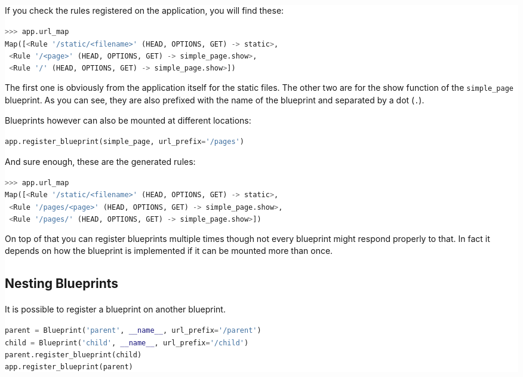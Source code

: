 
If you check the rules registered on the application, you will find
these:



```python
>>> app.url_map
Map([<Rule '/static/<filename>' (HEAD, OPTIONS, GET) -> static>,
 <Rule '/<page>' (HEAD, OPTIONS, GET) -> simple_page.show>,
 <Rule '/' (HEAD, OPTIONS, GET) -> simple_page.show>])

```


The first one is obviously from the application itself for the static
files. The other two are for the show function of the `simple_page`
blueprint. As you can see, they are also prefixed with the name of the
blueprint and separated by a dot (`.`).


Blueprints however can also be mounted at different locations:



```python
app.register_blueprint(simple_page, url_prefix='/pages')

```


And sure enough, these are the generated rules:



```python
>>> app.url_map
Map([<Rule '/static/<filename>' (HEAD, OPTIONS, GET) -> static>,
 <Rule '/pages/<page>' (HEAD, OPTIONS, GET) -> simple_page.show>,
 <Rule '/pages/' (HEAD, OPTIONS, GET) -> simple_page.show>])

```


On top of that you can register blueprints multiple times though not every
blueprint might respond properly to that. In fact it depends on how the
blueprint is implemented if it can be mounted more than once.




## Nesting Blueprints


It is possible to register a blueprint on another blueprint.



```python
parent = Blueprint('parent', __name__, url_prefix='/parent')
child = Blueprint('child', __name__, url_prefix='/child')
parent.register_blueprint(child)
app.register_blueprint(parent)

```
